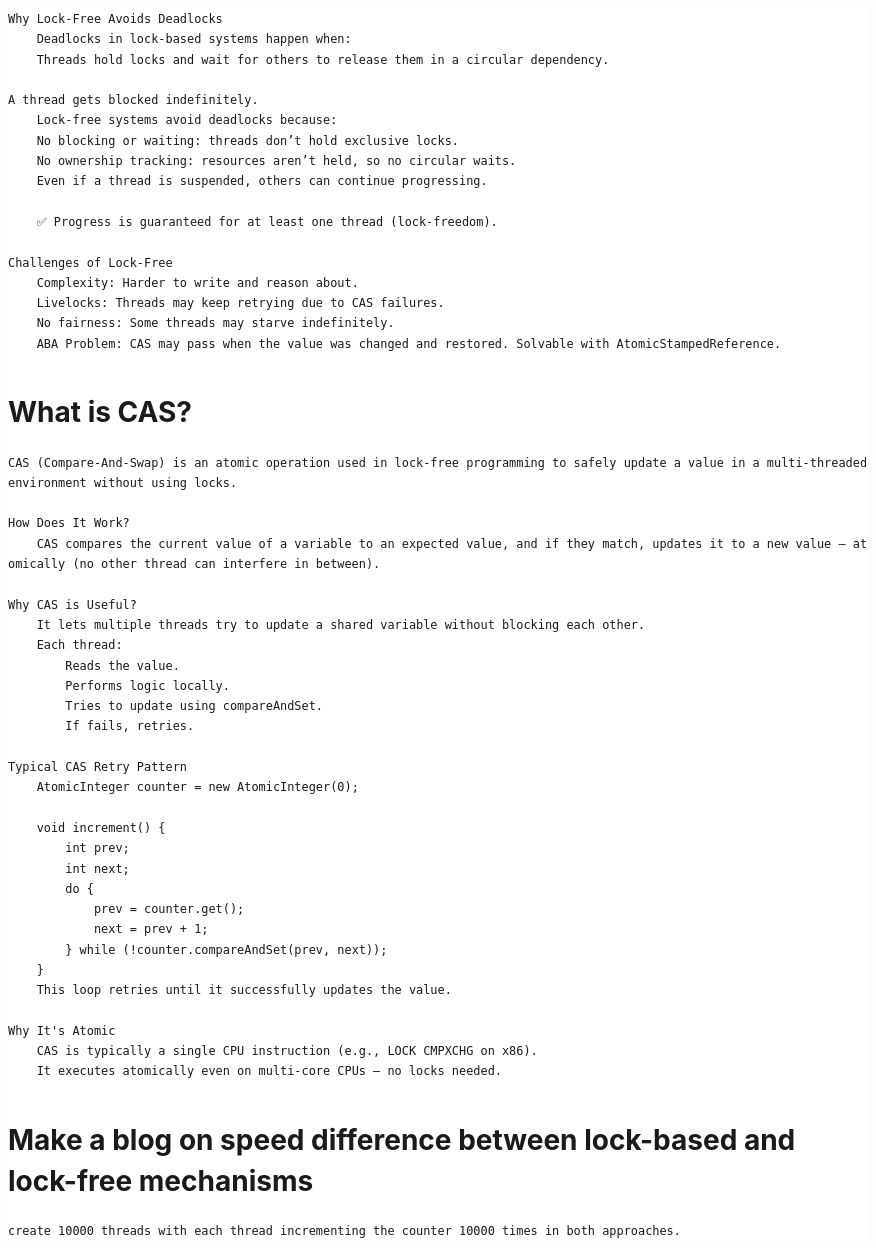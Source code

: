     Why Lock-Free Avoids Deadlocks
        Deadlocks in lock-based systems happen when:
        Threads hold locks and wait for others to release them in a circular dependency.

    A thread gets blocked indefinitely.
        Lock-free systems avoid deadlocks because:
        No blocking or waiting: threads don’t hold exclusive locks.
        No ownership tracking: resources aren’t held, so no circular waits.
        Even if a thread is suspended, others can continue progressing.

        ✅ Progress is guaranteed for at least one thread (lock-freedom).
    
    Challenges of Lock-Free
        Complexity: Harder to write and reason about.
        Livelocks: Threads may keep retrying due to CAS failures.
        No fairness: Some threads may starve indefinitely.
        ABA Problem: CAS may pass when the value was changed and restored. Solvable with AtomicStampedReference.

# What is CAS?
    CAS (Compare-And-Swap) is an atomic operation used in lock-free programming to safely update a value in a multi-threaded environment without using locks.

    How Does It Work?
        CAS compares the current value of a variable to an expected value, and if they match, updates it to a new value — atomically (no other thread can interfere in between).

    Why CAS is Useful?
        It lets multiple threads try to update a shared variable without blocking each other.
        Each thread:
            Reads the value.
            Performs logic locally.
            Tries to update using compareAndSet.
            If fails, retries.

    Typical CAS Retry Pattern
        AtomicInteger counter = new AtomicInteger(0);

        void increment() {
            int prev;
            int next;
            do {
                prev = counter.get();
                next = prev + 1;
            } while (!counter.compareAndSet(prev, next));
        }
        This loop retries until it successfully updates the value.

    Why It's Atomic
        CAS is typically a single CPU instruction (e.g., LOCK CMPXCHG on x86).
        It executes atomically even on multi-core CPUs — no locks needed.

# Make a blog on speed difference between lock-based and lock-free mechanisms
    create 10000 threads with each thread incrementing the counter 10000 times in both approaches.
